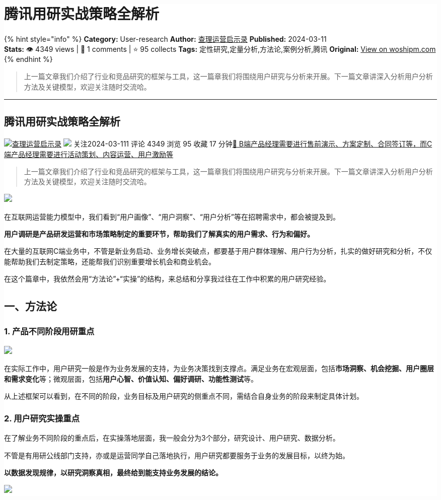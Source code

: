 # 腾讯用研实战策略全解析
{% hint style="info" %}
**Category:** User-research
**Author:** [查理运营启示录](https://www.woshipm.com/u/1425766)
**Published:** 2024-03-11  
**Stats:** 👁️ 4349 views | 💬 1 comments | ⭐ 95 collects
**Tags:** 定性研究,定量分析,方法论,案例分析,腾讯
**Original:** [View on woshipm.com](https://www.woshipm.com/user-research/6007734.html)
{% endhint %}
> 上一篇文章我们介绍了行业和竞品研究的框架与工具，这一篇章我们将围绕用户研究与分析来开展。下一篇文章讲深入分析用户分析方法及关键模型，欢迎关注随时交流哈。

---

## 腾讯用研实战策略全解析

[![](https://static.woshipm.com/pmapp_avatar_20240325151348_7012.jpeg?imageView2/1/w/72/h/72/q/100)](https://www.woshipm.com/u/1425766)[查理运营启示录](https://www.woshipm.com/u/1425766) ![](https://static.woshipm.com/tag/1101_1@2x.png) 关注2024-03-111 评论 4349 浏览 95 收藏 17 分钟[🔗 B端产品经理需要进行售前演示、方案定制、合同签订等，而C端产品经理需要进行活动策划、内容运营、用户激励等](https://ke.qidianla.com/courses/bcpm)

> 上一篇文章我们介绍了行业和竞品研究的框架与工具，这一篇章我们将围绕用户研究与分析来开展。下一篇文章讲深入分析用户分析方法及关键模型，欢迎关注随时交流哈。

![](https://image.woshipm.com/2023/04/14/a1aa684c-da9e-11ed-af94-00163e0b5ff3.png)

在互联网运营能力模型中，我们看到“用户画像”、“用户洞察”、“用户分析”等在招聘需求中，都会被提及到。

**用户调研是产品研发运营和市场策略制定的重要环节，帮助我们了解真实的用户需求、行为和偏好。**

在大量的互联网C端业务中，不管是新业务启动、业务增长突破点，都要基于用户群体理解、用户行为分析，扎实的做好研究和分析，不仅能帮助我们去制定策略，还能帮我们识别重要增长机会和商业机会。

在这个篇章中，我依然会用“方法论”+“实操”的结构，来总结和分享我过往在工作中积累的用户研究经验。

## 一、方法论

### 1\. 产品不同阶段用研重点

![](https://image.woshipm.com/2024/03/09/2fe3e56a-ddba-11ee-a396-00163e0b5ff3.jpeg)

在实际工作中，用户研究一般是作为业务发展的支持，为业务决策找到支撑点。满足业务在宏观层面，包括**市场洞察、机会挖掘、用户圈层和需求变化**等；微观层面，包括**用户心智、价值认知、偏好调研、功能性测试**等。

从上述框架可以看到，在不同的阶段，业务目标及用户研究的侧重点不同，需结合自身业务的阶段来制定具体计划。

### 2\. 用户研究实操重点

在了解业务不同阶段的重点后，在实操落地层面，我一般会分为3个部分，研究设计、用户研究、数据分析。

不管是有用研公线部门支持，亦或是运营同学自己落地执行，用户研究都要服务于业务的发展目标，以终为始。

**以数据发现规律，以研究洞察真相，最终给到能支持业务发展的结论。**

![](https://image.woshipm.com/2024/03/09/3ccd0964-ddba-11ee-aa25-00163e0b5ff3.jpeg)
